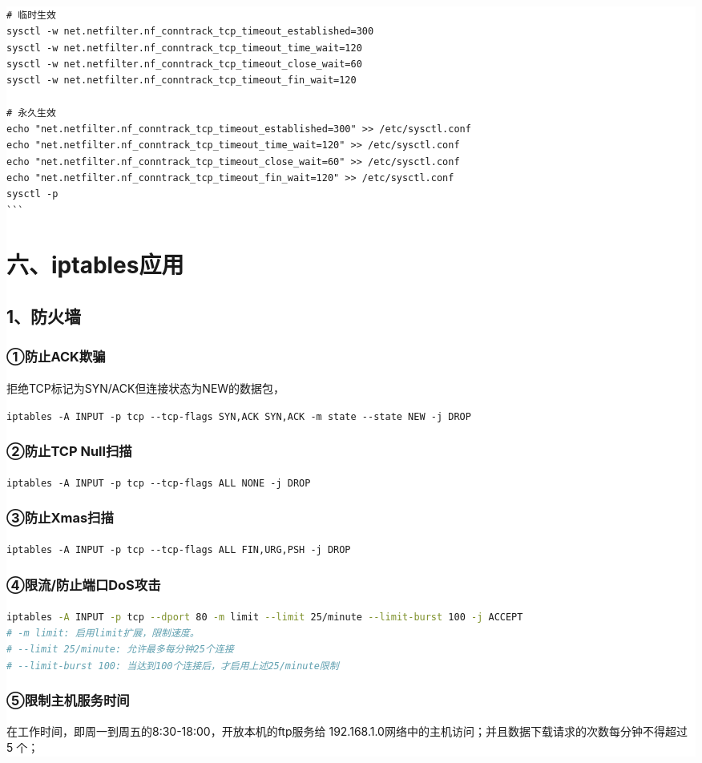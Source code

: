     # 临时生效
    sysctl -w net.netfilter.nf_conntrack_tcp_timeout_established=300
    sysctl -w net.netfilter.nf_conntrack_tcp_timeout_time_wait=120
    sysctl -w net.netfilter.nf_conntrack_tcp_timeout_close_wait=60
    sysctl -w net.netfilter.nf_conntrack_tcp_timeout_fin_wait=120
    
    # 永久生效
    echo "net.netfilter.nf_conntrack_tcp_timeout_established=300" >> /etc/sysctl.conf
    echo "net.netfilter.nf_conntrack_tcp_timeout_time_wait=120" >> /etc/sysctl.conf
    echo "net.netfilter.nf_conntrack_tcp_timeout_close_wait=60" >> /etc/sysctl.conf
    echo "net.netfilter.nf_conntrack_tcp_timeout_fin_wait=120" >> /etc/sysctl.conf
    sysctl -p
    ```

# 六、iptables应用

## 1、防火墙

### ①防止ACK欺骗

拒绝TCP标记为SYN/ACK但连接状态为NEW的数据包，

```
iptables -A INPUT -p tcp --tcp-flags SYN,ACK SYN,ACK -m state --state NEW -j DROP
```

### ②防止TCP Null扫描

```
iptables -A INPUT -p tcp --tcp-flags ALL NONE -j DROP
```

### ③防止Xmas扫描

```
iptables -A INPUT -p tcp --tcp-flags ALL FIN,URG,PSH -j DROP
```

### ④限流/防止端口DoS攻击

```bash
iptables -A INPUT -p tcp --dport 80 -m limit --limit 25/minute --limit-burst 100 -j ACCEPT
# -m limit: 启用limit扩展，限制速度。
# --limit 25/minute: 允许最多每分钟25个连接
# --limit-burst 100: 当达到100个连接后，才启用上述25/minute限制
```

### ⑤限制主机服务时间

在工作时间，即周一到周五的8:30-18:00，开放本机的ftp服务给 192.168.1.0网络中的主机访问；并且数据下载请求的次数每分钟不得超过 5 个；

